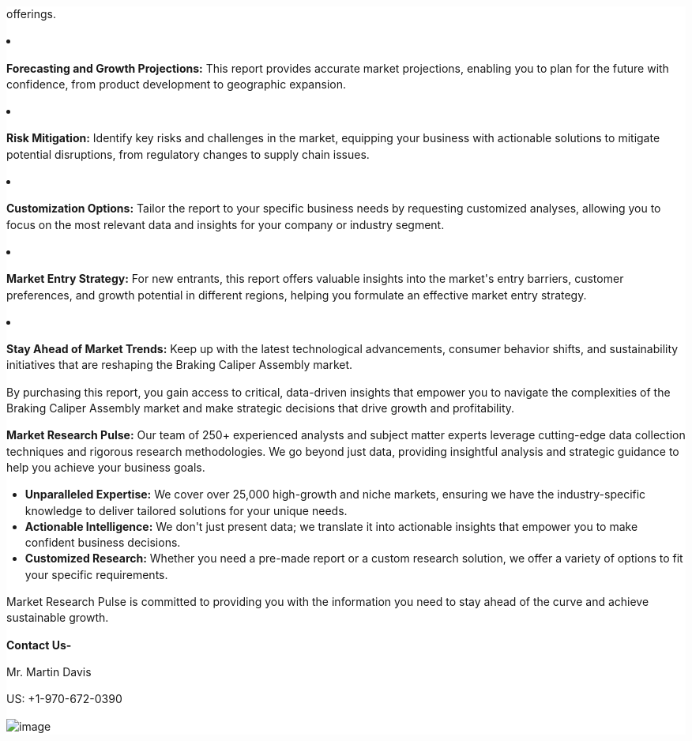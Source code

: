 offerings.</p></li><li><p><strong>Forecasting and Growth Projections:</strong> This report provides accurate market projections, enabling you to plan for the future with confidence, from product development to geographic expansion.</p></li><li><p><strong>Risk Mitigation:</strong> Identify key risks and challenges in the market, equipping your business with actionable solutions to mitigate potential disruptions, from regulatory changes to supply chain issues.</p></li><li><p><strong>Customization Options:</strong> Tailor the report to your specific business needs by requesting customized analyses, allowing you to focus on the most relevant data and insights for your company or industry segment.</p></li><li><p><strong>Market Entry Strategy:</strong> For new entrants, this report offers valuable insights into the market's entry barriers, customer preferences, and growth potential in different regions, helping you formulate an effective market entry strategy.</p></li><li><p><strong>Stay Ahead of Market Trends:</strong> Keep up with the latest technological advancements, consumer behavior shifts, and sustainability initiatives that are reshaping the Braking Caliper Assembly market.</p></li></ol><p>By purchasing this report, you gain access to critical, data-driven insights that empower you to navigate the complexities of the Braking Caliper Assembly market and make strategic decisions that drive growth and profitability.</p><p><strong>Market Research Pulse:</strong>&nbsp;Our team of 250+ experienced analysts and subject matter experts leverage cutting-edge data collection techniques and rigorous research methodologies. We go beyond just data, providing insightful analysis and strategic guidance to help you achieve your business goals.</p><ul><li><strong>Unparalleled Expertise:</strong>&nbsp;We cover over 25,000 high-growth and niche markets, ensuring we have the industry-specific knowledge to deliver tailored solutions for your unique needs.</li><li><strong>Actionable Intelligence:</strong>&nbsp;We don't just present data; we translate it into actionable insights that empower you to make confident business decisions.</li><li><strong>Customized Research:</strong>&nbsp;Whether you need a pre-made report or a custom research solution, we offer a variety of options to fit your specific requirements.</li></ul><p>Market Research Pulse is committed to providing you with the information you need to stay ahead of the curve and achieve sustainable growth.</p><p><strong>Contact Us-</strong></p><p>Mr. Martin Davis</p><p>US: +1-970-672-0390</p>
![image](https://github.com/user-attachments/assets/3678779a-005e-4fb3-b316-1add7cd819c3)
